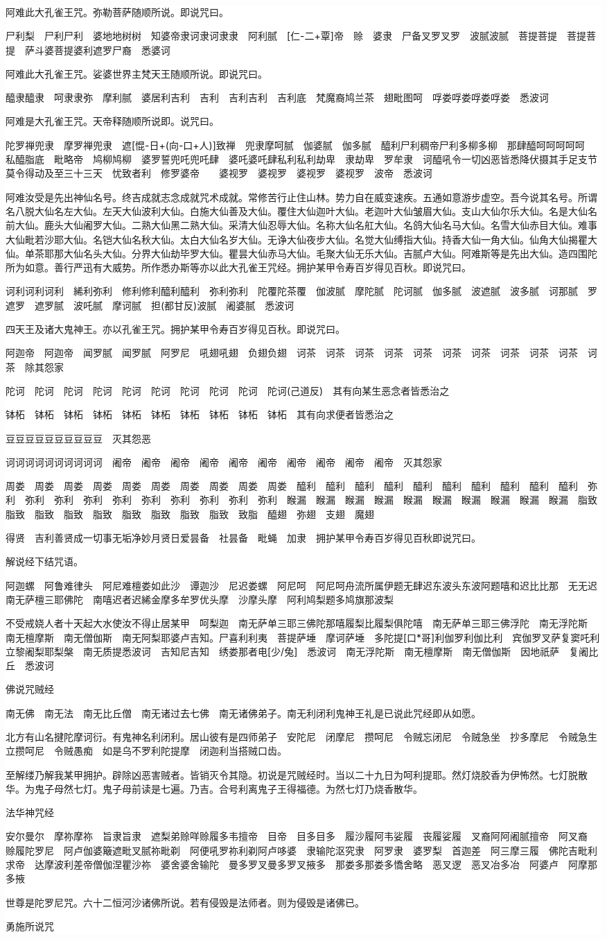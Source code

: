 阿难此大孔雀王咒。弥勒菩萨随顺所说。即说咒曰。  

尸利梨　尸利尸利　婆地地树树　知婆帝隶诃隶诃隶隶　阿利腻　[仁-二+覃]帝　赊　婆隶　尸备叉罗叉罗　波腻波腻　菩提菩提　菩提菩提　萨斗婆菩提婆利遮罗尸裔　悉婆诃  

阿难此大孔雀王咒。娑婆世界主梵天王随顺所说。即说咒曰。  

醯隶醯隶　呵隶隶弥　摩利腻　婆居利吉利　吉利　吉利吉利　吉利底　梵魔裔鸠兰茶　翅毗图呵　哹娄哹娄哹娄哹娄　悉波诃  

阿难是大孔雀王咒。天帝释随顺所说即。说咒曰。  

陀罗禅兜隶　摩罗禅兜隶　遮[惃-日+(向-口+人)]致禅　兜隶摩呵腻　伽婆腻　伽多腻　醯利尸利稠帝尸利多柳多柳　那肆醯呵呵呵呵呵　私醯脂底　毗略帝　鸠柳鸠柳　婆罗誓兜吒兜吒肆　婆吒婆吒肆私利私利劫卑　隶劫卑　罗牟隶　诃醯吼令一切凶恶皆悉降伏摄其手足支节莫令得动及至三十三天　忧致者利　修罗婆帝　　婆视罗　婆视罗　婆视罗　婆视罗　波帝　悉波诃  

阿难汝受是先出神仙名号。终吉成就志念成就咒术成就。常修苦行止住山林。势力自在威变速疾。五通如意游步虚空。吾今说其名号。所谓名八脱大仙名左大仙。左天大仙波利大仙。白施大仙善及大仙。覆住大仙迦叶大仙。老迦叶大仙皱眉大仙。支山大仙尔乐大仙。名是大仙名前大仙。鹿头大仙阇罗大仙。二熟大仙黑二熟大仙。采清大仙忍辱大仙。名称大仙名舡大仙。名鸽大仙名马大仙。名雪大仙赤目大仙。难事大仙毗若沙耶大仙。名铠大仙名秋大仙。太白大仙名岁大仙。无诤大仙夜步大仙。名觉大仙缚指大仙。持香大仙一角大仙。仙角大仙揭瞿大仙。单茶耶那大仙名头大仙。分界大仙劫毕罗大仙。瞿昙大仙赤马大仙。毛聚大仙无乐大仙。吉腻卢大仙。阿难斯等是先出大仙。造四围陀所为如意。善行严迅有大威势。所作悉办斯等亦以此大孔雀王咒经。拥护某甲令寿百岁得见百秋。即说咒曰。  

诃利诃利诃利　絺利弥利　修利修利醯利醯利　弥利弥利　陀覆陀茶覆　伽波腻　摩陀腻　陀诃腻　伽多腻　波遮腻　波多腻　诃那腻　罗遮罗　遮罗腻　波吒腻　摩诃腻　担(都甘反)波腻　阇婆腻　悉波诃  

四天王及诸大鬼神王。亦以孔雀王咒。拥护某甲令寿百岁得见百秋。即说咒曰。  

阿迦帝　阿迦帝　闻罗腻　闻罗腻　阿罗尼　吼翅吼翅　负翅负翅　诃茶　诃茶　诃茶　诃茶　诃茶　诃茶　诃茶　诃茶　诃茶　诃茶　诃茶　除其怨家  

陀诃　陀诃　陀诃　陀诃　陀诃　陀诃　陀诃　陀诃　陀诃　陀诃(己道反)　其有向某生恶念者皆悉治之  

钵柘　钵柘　钵柘　钵柘　钵柘　钵柘　钵柘　钵柘　钵柘　钵柘　其有向求便者皆悉治之  

豆豆豆豆豆豆豆豆豆豆　灭其怨恶  

诃诃诃诃诃诃诃诃诃诃　阇帝　阇帝　阇帝　阇帝　阇帝　阇帝　阇帝　阇帝　阇帝　阇帝　灭其怨家  

周娄　周娄　周娄　周娄　周娄　周娄　周娄　周娄　周娄　周娄　醯利　醯利　醯利　醯利　醯利　醯利　醯利　醯利　醯利　醯利　弥利　弥利　弥利　弥利　弥利　弥利　弥利　弥利　弥利　弥利　睺漏　睺漏　睺漏　睺漏　睺漏　睺漏　睺漏　睺漏　睺漏　睺漏　脂致　脂致　脂致　脂致　脂致　脂致　脂致　脂致　脂致　致脂　醯翅　弥翅　支翅　魔翅  

得贤　吉利善贤成一切事无垢净妙月贤日爱昙备　社昙备　毗蝇　加隶　拥护某甲令寿百岁得见百秋即说咒曰。  

解说经下结咒语。  

阿迦螺　阿鲁难律头　阿尼难檀娄如此沙　谭迦沙　尼迟娄螺　阿尼呵　阿尼呵舟流所属伊题无肆迟东波头东波阿题嘻和迟比比那　无无迟　南无萨檀三耶佛陀　南嘻迟者迟絺金摩多牟罗优头摩　沙摩头摩　阿利鸠梨题多鸠旗那波梨  

不受戒娆人者十天起大水使汝不得止居某甲　呵梨迦　南无萨单三耶三佛陀那嘻履梨比履梨俱陀嘻　南无萨单三耶三佛浮陀　南无浮陀斯　南无檀摩斯　南无僧伽斯　南无阿梨耶婆卢吉知。尸喜利利夷　菩提萨埵　摩诃萨埵　多陀提[口*哥]利伽罗利伽比利　宾伽罗叉萨复窦吒利立黎阇梨耶梨槃　南无质提悉波诃　吉知尼吉知　绣娄那者电[少/兔]　悉波诃　南无浮陀斯　南无檀摩斯　南无僧伽斯　因地祇萨　复阇比丘　悉波诃  

佛说咒贼经  

南无佛　南无法　南无比丘僧　南无诸过去七佛　南无诸佛弟子。南无利闭利鬼神王礼是已说此咒经即从如愿。  

北方有山名揵陀摩诃衍。有鬼神名利闭利。居山彼有是四师弟子　安陀尼　闭摩尼　攒呵尼　令贼忘闭尼　令贼急坐　抄多摩尼　令贼急生　立攒呵尼　令贼愚痴　如是乌不罗利陀提摩　闭迦利当搭贼口齿。  

至解缕乃解我某甲拥护。辟除凶恶害贼者。皆销灭令其隐。初说是咒贼经时。当以二十九日为呵利提耶。然灯烧胶香为伊怖然。七灯脱散华。为鬼子母然七灯。鬼子母前读是七遍。乃吉。合号利离鬼子王得福德。为然七灯乃烧香散华。  

法华神咒经  

安尔曼尔　摩祢摩祢　旨隶旨隶　遮梨弟赊咩赊履多韦擅帝　目帝　目多目多　履沙履阿韦娑履　丧履娑履　叉裔阿阿阇腻擅帝　阿叉裔　赊履陀罗尼　阿卢伽婆簸遮毗叉腻祢毗剃　阿便吼罗祢利剃阿卢哆婆　隶输陀沤究隶　阿罗隶　婆罗梨　首迦差　阿三摩三履　佛陀吉毗利求帝　达摩波利差帝僧伽涅瞿沙祢　婆舍婆舍输陀　曼多罗叉曼多罗叉掖多　那娄多那娄多憍舍略　恶叉逻　恶叉冶多冶　阿婆卢　阿摩那　多掖  

世尊是陀罗尼咒。六十二恒河沙诸佛所说。若有侵毁是法师者。则为侵毁是诸佛已。  

勇施所说咒  
